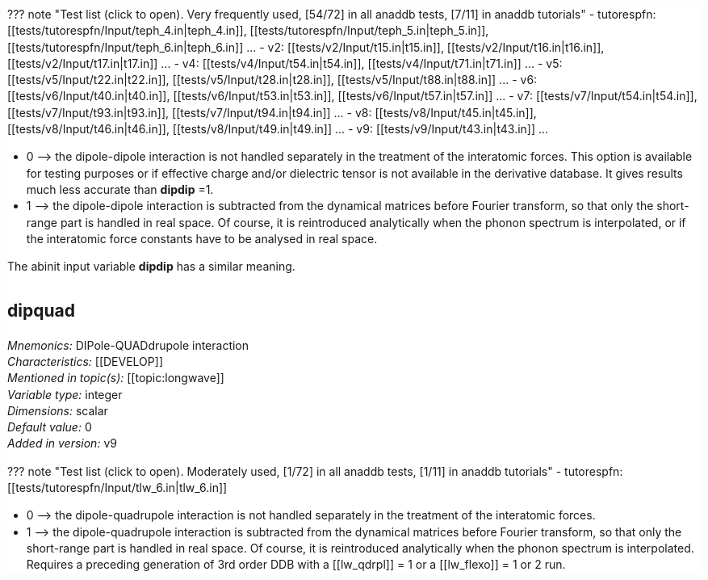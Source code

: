 ??? note "Test list (click to open). Very frequently used, [54/72] in all anaddb tests, [7/11] in anaddb tutorials"
    - tutorespfn:  [[tests/tutorespfn/Input/teph_4.in|teph_4.in]], [[tests/tutorespfn/Input/teph_5.in|teph_5.in]], [[tests/tutorespfn/Input/teph_6.in|teph_6.in]] ...
    - v2:  [[tests/v2/Input/t15.in|t15.in]], [[tests/v2/Input/t16.in|t16.in]], [[tests/v2/Input/t17.in|t17.in]] ...
    - v4:  [[tests/v4/Input/t54.in|t54.in]], [[tests/v4/Input/t71.in|t71.in]] ...
    - v5:  [[tests/v5/Input/t22.in|t22.in]], [[tests/v5/Input/t28.in|t28.in]], [[tests/v5/Input/t88.in|t88.in]] ...
    - v6:  [[tests/v6/Input/t40.in|t40.in]], [[tests/v6/Input/t53.in|t53.in]], [[tests/v6/Input/t57.in|t57.in]] ...
    - v7:  [[tests/v7/Input/t54.in|t54.in]], [[tests/v7/Input/t93.in|t93.in]], [[tests/v7/Input/t94.in|t94.in]] ...
    - v8:  [[tests/v8/Input/t45.in|t45.in]], [[tests/v8/Input/t46.in|t46.in]], [[tests/v8/Input/t49.in|t49.in]] ...
    - v9:  [[tests/v9/Input/t43.in|t43.in]] ...







  * 0 --> the dipole-dipole interaction is not handled separately in the treatment of the interatomic forces.
    This option is available for testing purposes or if effective charge and/or dielectric tensor is not available
    in the derivative database. It gives results much less accurate than **dipdip** =1.
  * 1 --> the dipole-dipole interaction is subtracted from the dynamical matrices before Fourier transform,
    so that only the short-range part is handled in real space. Of course, it is reintroduced analytically
    when the phonon spectrum is interpolated, or if the interatomic force constants have to be analysed in real space.

The abinit input variable  **dipdip**  has a similar meaning.
## **dipquad** 


*Mnemonics:* DIPole-QUADdrupole interaction  
*Characteristics:* [[DEVELOP]]  
*Mentioned in topic(s):* [[topic:longwave]]  
*Variable type:* integer  
*Dimensions:* scalar  
*Default value:* 0  
*Added in version:* v9  

??? note "Test list (click to open). Moderately used, [1/72] in all anaddb tests, [1/11] in anaddb tutorials"
    - tutorespfn:  [[tests/tutorespfn/Input/tlw_6.in|tlw_6.in]]







  * 0 --> the dipole-quadrupole interaction is not handled separately in the treatment of the interatomic forces.
  * 1 --> the dipole-quadrupole interaction is subtracted from the dynamical matrices before Fourier transform,
    so that only the short-range part is handled in real space. Of course, it is reintroduced analytically
    when the phonon spectrum is interpolated. Requires a preceding generation of 3rd order DDB with a [[lw_qdrpl]] = 1 
    or a [[lw_flexo]] = 1 or 2 run.
